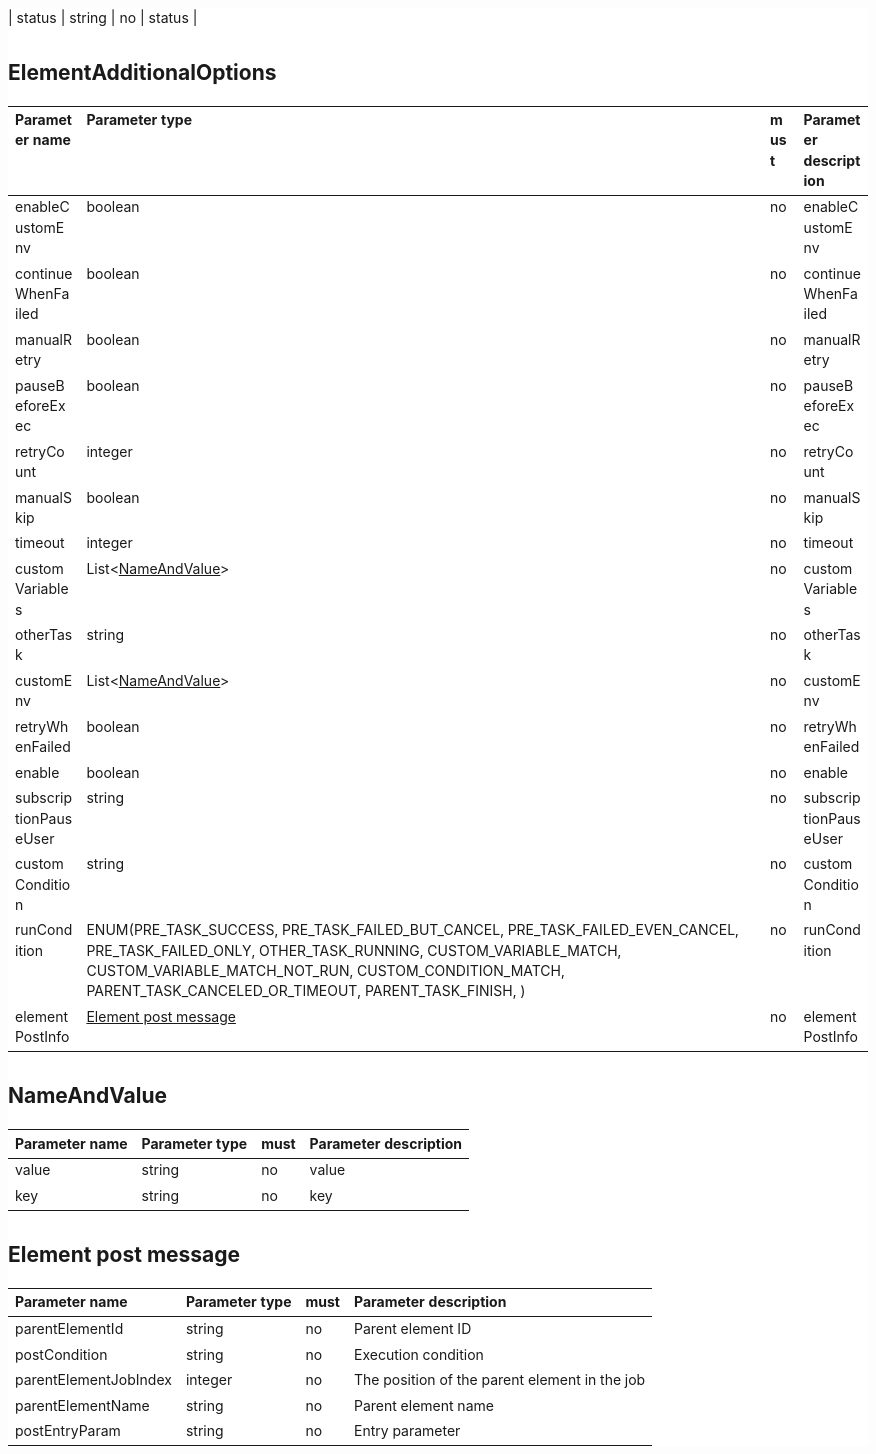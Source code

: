 | status            | string                                                      | no   | status                |

## ElementAdditionalOptions

| Parameter name        | Parameter type                                               | must | Parameter description |
| :-------------------- | :----------------------------------------------------------- | :--- | :-------------------- |
| enableCustomEnv       | boolean                                                      | no   | enableCustomEnv       |
| continueWhenFailed    | boolean                                                      | no   | continueWhenFailed    |
| manualRetry           | boolean                                                      | no   | manualRetry           |
| pauseBeforeExec       | boolean                                                      | no   | pauseBeforeExec       |
| retryCount            | integer                                                      | no   | retryCount            |
| manualSkip            | boolean                                                      | no   | manualSkip            |
| timeout               | integer                                                      | no   | timeout               |
| customVariables       | List<[NameAndValue](update-the-pipeline-template.md)>        | no   | customVariables       |
| otherTask             | string                                                       | no   | otherTask             |
| customEnv             | List<[NameAndValue](update-the-pipeline-template.md)>        | no   | customEnv             |
| retryWhenFailed       | boolean                                                      | no   | retryWhenFailed       |
| enable                | boolean                                                      | no   | enable                |
| subscriptionPauseUser | string                                                       | no   | subscriptionPauseUser |
| customCondition       | string                                                       | no   | customCondition       |
| runCondition          | ENUM(PRE_TASK_SUCCESS, PRE_TASK_FAILED_BUT_CANCEL, PRE_TASK_FAILED_EVEN_CANCEL, PRE_TASK_FAILED_ONLY, OTHER_TASK_RUNNING, CUSTOM_VARIABLE_MATCH, CUSTOM_VARIABLE_MATCH_NOT_RUN, CUSTOM_CONDITION_MATCH, PARENT_TASK_CANCELED_OR_TIMEOUT, PARENT_TASK_FINISH, ) | no   | runCondition          |
| elementPostInfo       | [Element post message](update-the-pipeline-template.md)      | no   | elementPostInfo       |

## NameAndValue

| Parameter name | Parameter type | must | Parameter description |
| :------------- | :------------- | :--- | :-------------------- |
| value          | string         | no   | value                 |
| key            | string         | no   | key                   |

## Element post message

| Parameter name        | Parameter type | must | Parameter description                         |
| :-------------------- | :------------- | :--- | :-------------------------------------------- |
| parentElementId       | string         | no   | Parent element ID                             |
| postCondition         | string         | no   | Execution condition                           |
| parentElementJobIndex | integer        | no   | The position of the parent element in the job |
| parentElementName     | string         | no   | Parent element name                           |
| postEntryParam        | string         | no   | Entry parameter                               |
